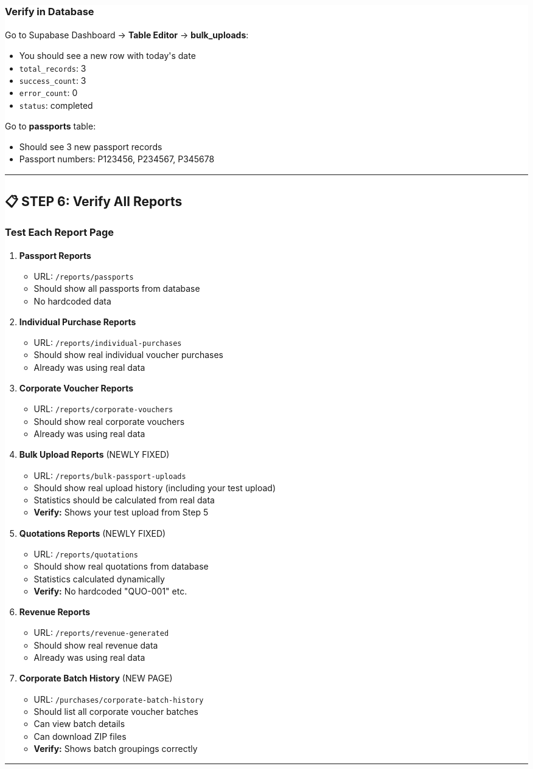 ### Verify in Database

Go to Supabase Dashboard → **Table Editor** → **bulk_uploads**:
- You should see a new row with today's date
- `total_records`: 3
- `success_count`: 3
- `error_count`: 0
- `status`: completed

Go to **passports** table:
- Should see 3 new passport records
- Passport numbers: P123456, P234567, P345678

---

## 📋 STEP 6: Verify All Reports

### Test Each Report Page

1. **Passport Reports**
   - URL: `/reports/passports`
   - Should show all passports from database
   - No hardcoded data

2. **Individual Purchase Reports**
   - URL: `/reports/individual-purchases`
   - Should show real individual voucher purchases
   - Already was using real data

3. **Corporate Voucher Reports**
   - URL: `/reports/corporate-vouchers`
   - Should show real corporate vouchers
   - Already was using real data

4. **Bulk Upload Reports** (NEWLY FIXED)
   - URL: `/reports/bulk-passport-uploads`
   - Should show real upload history (including your test upload)
   - Statistics should be calculated from real data
   - **Verify:** Shows your test upload from Step 5

5. **Quotations Reports** (NEWLY FIXED)
   - URL: `/reports/quotations`
   - Should show real quotations from database
   - Statistics calculated dynamically
   - **Verify:** No hardcoded "QUO-001" etc.

6. **Revenue Reports**
   - URL: `/reports/revenue-generated`
   - Should show real revenue data
   - Already was using real data

7. **Corporate Batch History** (NEW PAGE)
   - URL: `/purchases/corporate-batch-history`
   - Should list all corporate voucher batches
   - Can view batch details
   - Can download ZIP files
   - **Verify:** Shows batch groupings correctly

---